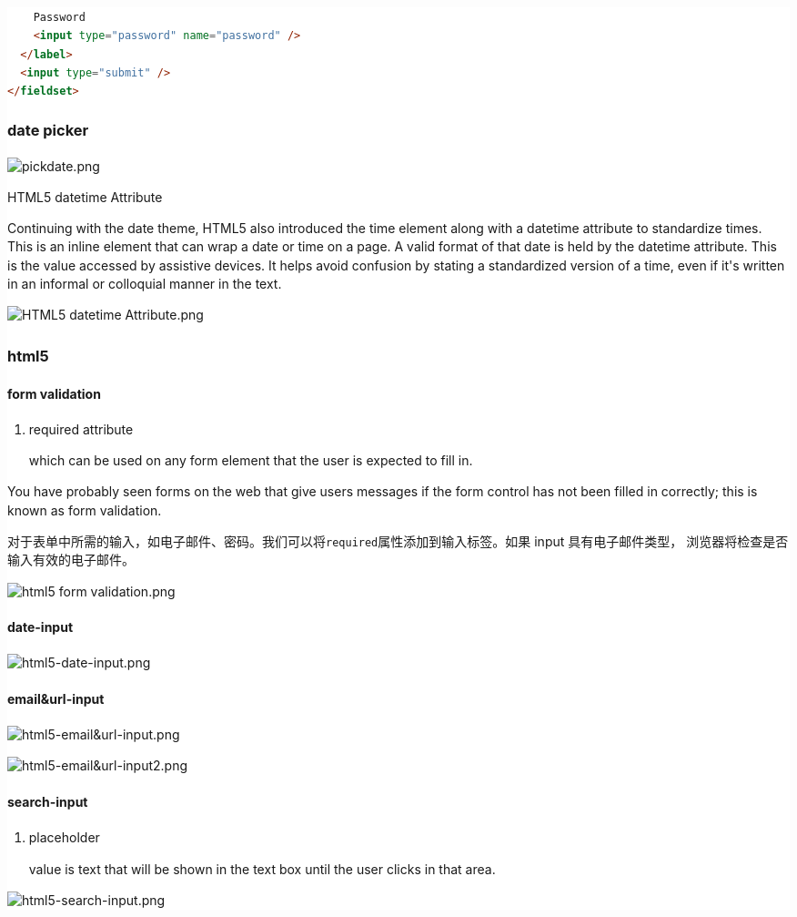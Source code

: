```html
    Password
    <input type="password" name="password" />
  </label>
  <input type="submit" />
</fieldset>
```

### date picker

![pickdate.png](http://ww1.sinaimg.cn/large/005NUwyggy1g8mzyb83ncj31580lcjvi.jpg)

HTML5 datetime Attribute

Continuing with the date theme, HTML5 also introduced the time element along with a datetime attribute to standardize times. This is an inline element that can wrap a date or time on a page. A valid format of that date is held by the datetime attribute. This is the value accessed by assistive devices. It helps avoid confusion by stating a standardized version of a time, even if it's written in an informal or colloquial manner in the text.

![HTML5 datetime Attribute.png](http://ww1.sinaimg.cn/large/005NUwyggy1g8mzybbw1wj31cg0v2aiy.jpg)

### html5 

#### form validation

1. required attribute

   which can be used on any form element that the user is expected to fill in. 

You have probably seen forms on the web that give users messages if the form control has not been filled in correctly; this is known as form validation.

对于表单中所需的输入，如电子邮件、密码。我们可以将`required`属性添加到输入标签。如果 input 具有电子邮件类型， 浏览器将检查是否输入有效的电子邮件。

![html5 form validation.png](http://ww1.sinaimg.cn/large/005NUwyggy1g8n00fsj2ij30d20dbgnd.jpg)

#### date-input

![html5-date-input.png](http://ww1.sinaimg.cn/large/005NUwyggy1g8n00fua95j30d00bejs3.jpg)

#### email&url-input

![html5-email&url-input.png](http://ww1.sinaimg.cn/large/005NUwyggy1g8n00fu3pyj30c509bta3.jpg)

![html5-email&url-input2.png](http://ww1.sinaimg.cn/large/005NUwyggy1g8n00fttbjj30bn09ojsj.jpg)

#### search-input

1. placeholder

   value is text that will be shown in the text box until the user clicks in that area. 

![html5-search-input.png](http://ww1.sinaimg.cn/large/005NUwyggy1g8n00fzvo3j30bl09kwey.jpg)

